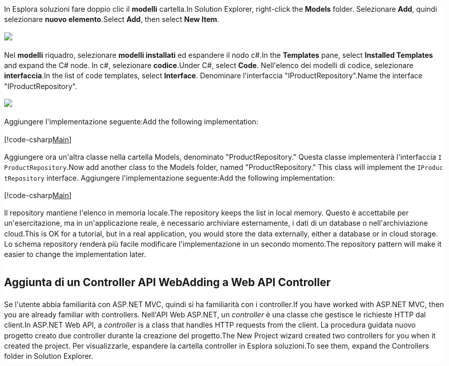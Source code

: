 <span data-ttu-id="b25a0-183">In Esplora soluzioni fare doppio clic il **modelli** cartella.</span><span class="sxs-lookup"><span data-stu-id="b25a0-183">In Solution Explorer, right-click the **Models** folder.</span></span> <span data-ttu-id="b25a0-184">Selezionare **Add**, quindi selezionare **nuovo elemento**.</span><span class="sxs-lookup"><span data-stu-id="b25a0-184">Select **Add**, then select **New Item**.</span></span>

![](creating-a-web-api-that-supports-crud-operations/_static/image4.png)

<span data-ttu-id="b25a0-185">Nel **modelli** riquadro, selezionare **modelli installati** ed espandere il nodo c#.</span><span class="sxs-lookup"><span data-stu-id="b25a0-185">In the **Templates** pane, select **Installed Templates** and expand the C# node.</span></span> <span data-ttu-id="b25a0-186">In c#, selezionare **codice**.</span><span class="sxs-lookup"><span data-stu-id="b25a0-186">Under C#, select **Code**.</span></span> <span data-ttu-id="b25a0-187">Nell'elenco dei modelli di codice, selezionare **interfaccia**.</span><span class="sxs-lookup"><span data-stu-id="b25a0-187">In the list of code templates, select **Interface**.</span></span> <span data-ttu-id="b25a0-188">Denominare l'interfaccia &quot;IProductRepository&quot;.</span><span class="sxs-lookup"><span data-stu-id="b25a0-188">Name the interface &quot;IProductRepository&quot;.</span></span>

![](creating-a-web-api-that-supports-crud-operations/_static/image5.png)

<span data-ttu-id="b25a0-189">Aggiungere l'implementazione seguente:</span><span class="sxs-lookup"><span data-stu-id="b25a0-189">Add the following implementation:</span></span>

[!code-csharp[Main](creating-a-web-api-that-supports-crud-operations/samples/sample2.cs)]

<span data-ttu-id="b25a0-190">Aggiungere ora un'altra classe nella cartella Models, denominato &quot;ProductRepository.&quot; Questa classe implementerà l'interfaccia `IProductRepository`.</span><span class="sxs-lookup"><span data-stu-id="b25a0-190">Now add another class to the Models folder, named &quot;ProductRepository.&quot; This class will implement the `IProductRepository` interface.</span></span> <span data-ttu-id="b25a0-191">Aggiungere l'implementazione seguente:</span><span class="sxs-lookup"><span data-stu-id="b25a0-191">Add the following implementation:</span></span>

[!code-csharp[Main](creating-a-web-api-that-supports-crud-operations/samples/sample3.cs)]

<span data-ttu-id="b25a0-192">Il repository mantiene l'elenco in memoria locale.</span><span class="sxs-lookup"><span data-stu-id="b25a0-192">The repository keeps the list in local memory.</span></span> <span data-ttu-id="b25a0-193">Questo è accettabile per un'esercitazione, ma in un'applicazione reale, è necessario archiviare esternamente, i dati di un database o nell'archiviazione cloud.</span><span class="sxs-lookup"><span data-stu-id="b25a0-193">This is OK for a tutorial, but in a real application, you would store the data externally, either a database or in cloud storage.</span></span> <span data-ttu-id="b25a0-194">Lo schema repository renderà più facile modificare l'implementazione in un secondo momento.</span><span class="sxs-lookup"><span data-stu-id="b25a0-194">The repository pattern will make it easier to change the implementation later.</span></span>

## <a name="adding-a-web-api-controller"></a><span data-ttu-id="b25a0-195">Aggiunta di un Controller API Web</span><span class="sxs-lookup"><span data-stu-id="b25a0-195">Adding a Web API Controller</span></span>

<span data-ttu-id="b25a0-196">Se l'utente abbia familiarità con ASP.NET MVC, quindi si ha familiarità con i controller.</span><span class="sxs-lookup"><span data-stu-id="b25a0-196">If you have worked with ASP.NET MVC, then you are already familiar with controllers.</span></span> <span data-ttu-id="b25a0-197">Nell'API Web ASP.NET, un *controller* è una classe che gestisce le richieste HTTP dal client.</span><span class="sxs-lookup"><span data-stu-id="b25a0-197">In ASP.NET Web API, a *controller* is a class that handles HTTP requests from the client.</span></span> <span data-ttu-id="b25a0-198">La procedura guidata nuovo progetto creato due controller durante la creazione del progetto.</span><span class="sxs-lookup"><span data-stu-id="b25a0-198">The New Project wizard created two controllers for you when it created the project.</span></span> <span data-ttu-id="b25a0-199">Per visualizzarle, espandere la cartella controller in Esplora soluzioni.</span><span class="sxs-lookup"><span data-stu-id="b25a0-199">To see them, expand the Controllers folder in Solution Explorer.</span></span>
